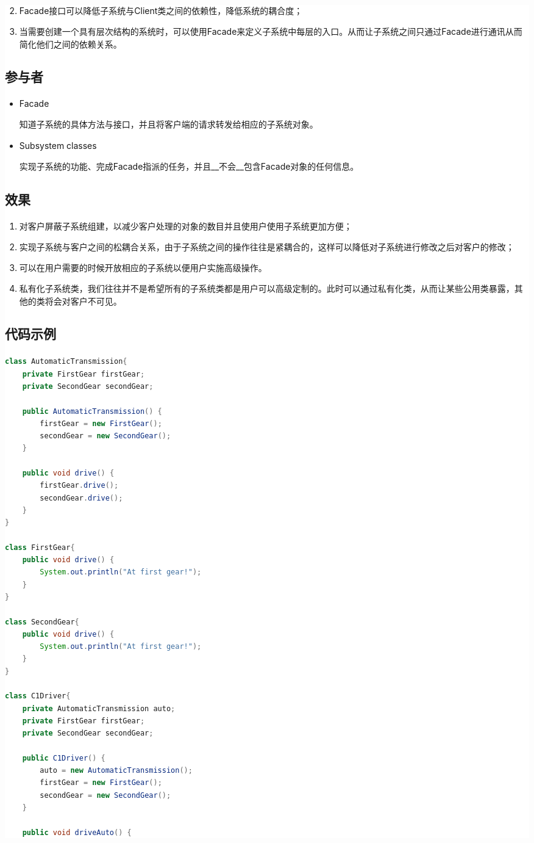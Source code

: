2. Facade接口可以降低子系统与Client类之间的依赖性，降低系统的耦合度；

3. 当需要创建一个具有层次结构的系统时，可以使用Facade来定义子系统中每层的入口。从而让子系统之间只通过Facade进行通讯从而简化他们之间的依赖关系。

## 参与者

* Facade

    知道子系统的具体方法与接口，并且将客户端的请求转发给相应的子系统对象。

* Subsystem classes

    实现子系统的功能、完成Facade指派的任务，并且__不会__包含Facade对象的任何信息。

## 效果

1. 对客户屏蔽子系统组建，以减少客户处理的对象的数目并且使用户使用子系统更加方便；

2. 实现子系统与客户之间的松耦合关系，由于子系统之间的操作往往是紧耦合的，这样可以降低对子系统进行修改之后对客户的修改；

3. 可以在用户需要的时候开放相应的子系统以便用户实施高级操作。

4. 私有化子系统类，我们往往并不是希望所有的子系统类都是用户可以高级定制的。此时可以通过私有化类，从而让某些公用类暴露，其他的类将会对客户不可见。

## 代码示例

```java
class AutomaticTransmission{
    private FirstGear firstGear;
    private SecondGear secondGear;

    public AutomaticTransmission() {
        firstGear = new FirstGear();
        secondGear = new SecondGear();
    }

    public void drive() {
        firstGear.drive();
        secondGear.drive();
    }
}

class FirstGear{
    public void drive() {
        System.out.println("At first gear!");
    }
}

class SecondGear{
    public void drive() {
        System.out.println("At first gear!");
    }
}

class C1Driver{
    private AutomaticTransmission auto;
    private FirstGear firstGear;
    private SecondGear secondGear;

    public C1Driver() {
        auto = new AutomaticTransmission();
        firstGear = new FirstGear();
        secondGear = new SecondGear();
    }

    public void driveAuto() {
```